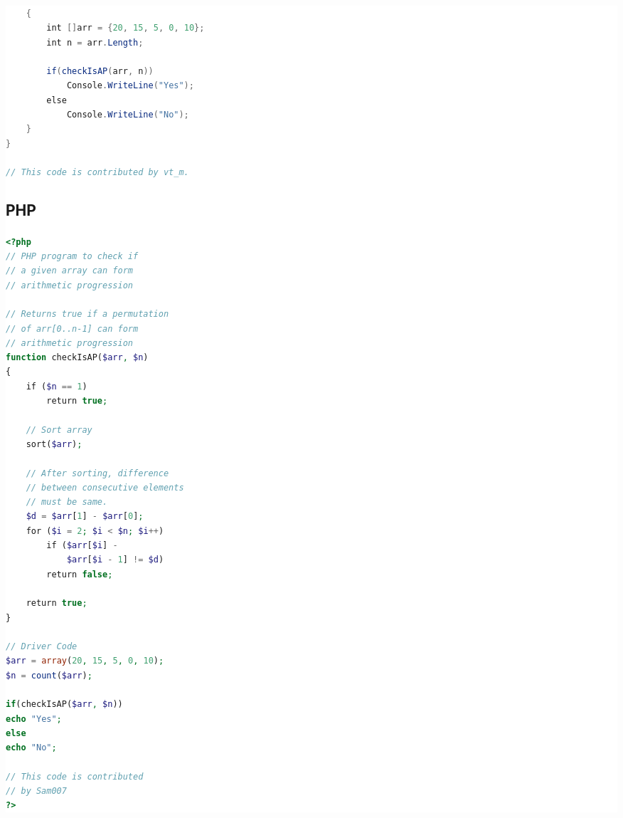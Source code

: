 ```cs
    { 
        int []arr = {20, 15, 5, 0, 10}; 
        int n = arr.Length; 
      
        if(checkIsAP(arr, n)) 
            Console.WriteLine("Yes"); 
        else
            Console.WriteLine("No"); 
    } 
} 
  
// This code is contributed by vt_m.
```

## PHP

```php
<?php 
// PHP program to check if  
// a given array can form 
// arithmetic progression 
  
// Returns true if a permutation  
// of arr[0..n-1] can form  
// arithmetic progression 
function checkIsAP($arr, $n) 
{ 
    if ($n == 1) 
        return true; 
      
    // Sort array 
    sort($arr); 
      
    // After sorting, difference 
    // between consecutive elements 
    // must be same. 
    $d = $arr[1] - $arr[0]; 
    for ($i = 2; $i < $n; $i++) 
        if ($arr[$i] -  
            $arr[$i - 1] != $d) 
        return false; 
      
    return true; 
} 
  
// Driver Code 
$arr = array(20, 15, 5, 0, 10); 
$n = count($arr); 
  
if(checkIsAP($arr, $n)) 
echo "Yes";  
else
echo "No"; 
                          
// This code is contributed  
// by Sam007 
?>
```
